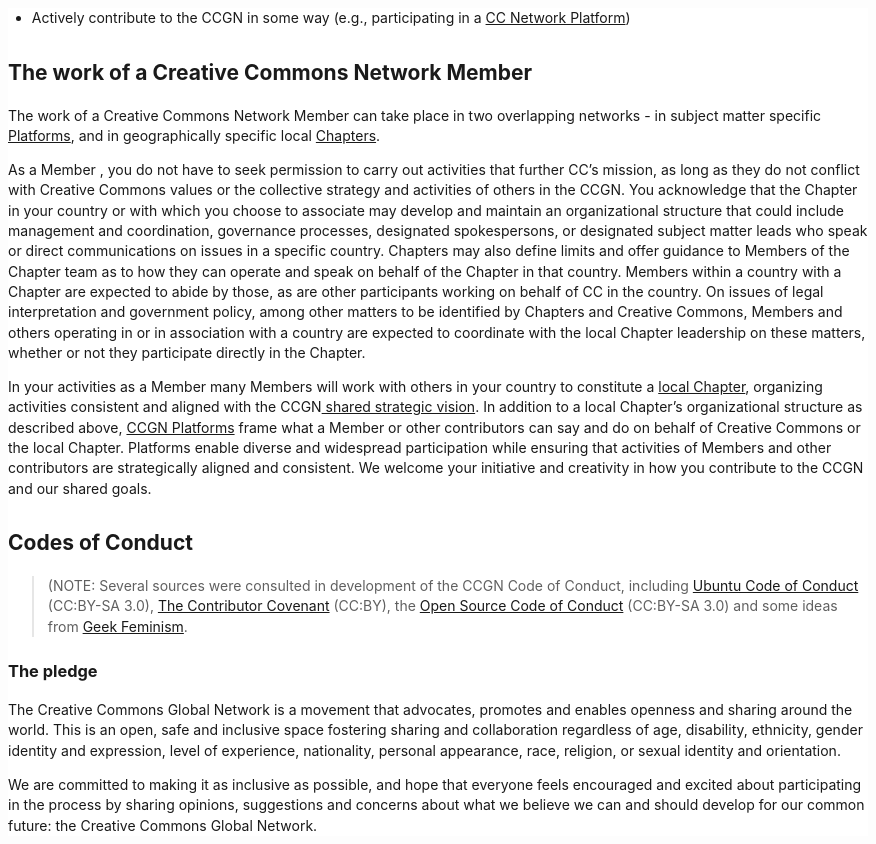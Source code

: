 * Actively contribute to the CCGN in some way (e.g., participating in a [CC Network Platform](https://github.com/creativecommons/global-network-strategy#cc-network-platforms))

## The work of a Creative Commons Network Member 

The work of a Creative Commons Network Member  can take place in two overlapping networks - in subject matter specific [Platforms](https://github.com/creativecommons/global-network-strategy/blob/master/GlobalNetworkStrategy-Final.md#platform-framework), and in geographically specific local [Chapters](https://github.com/creativecommons/global-network-strategy/blob/master/GlobalNetworkStrategy-Final.md#chapters). 

As a Member , you do not have to seek permission to carry out activities that further CC’s mission, as long as they do not conflict with Creative Commons values or the collective strategy and activities of others in the CCGN. You acknowledge that the Chapter in your country or with which you choose to associate may develop and maintain an organizational structure that could include management and coordination, governance processes, designated spokespersons, or designated subject matter leads who speak or direct communications on issues in a specific country. Chapters may also define limits and offer guidance to Members of the Chapter team as to how they can operate and speak on behalf of the Chapter in that country. Members within a country with a Chapter are expected to abide by those, as are other participants working on behalf of CC in the country. On issues of legal interpretation and government policy, among other matters to be identified by Chapters and Creative Commons, Members  and others operating in or in association with a country are expected to coordinate with the local Chapter leadership on these matters, whether or not they participate directly in the Chapter. 

In your activities as a Member many Members  will work with others in your country to constitute a [local Chapter](https://github.com/creativecommons/global-network-strategy/blob/master/GlobalNetworkStrategy-Final.md#chapters), organizing activities consistent and aligned with the CCGN[ shared strategic vision](https://github.com/creativecommons/global-network-strategy/blob/master/GlobalNetworkStrategy-Final.md#vision-mission-values-and-guiding-principles). In addition to a local Chapter’s organizational structure as described above, [CCGN Platforms](https://github.com/creativecommons/global-network-strategy/blob/master/GlobalNetworkStrategy-Final.md#platform-framework) frame what a Member or other contributors can say and do on behalf of Creative Commons or the local Chapter. Platforms enable diverse and widespread participation while ensuring that activities of Members and other contributors are strategically aligned and consistent. We welcome your initiative and creativity in how you contribute to the CCGN and our shared goals.

## Codes of Conduct

> (NOTE: Several sources were consulted in development of the CCGN Code of Conduct, including [Ubuntu Code of Conduct](https://www.ubuntu.com/community/conduct) (CC:BY-SA 3.0), [The Contributor Covenant](http://contributor-covenant.org/) (CC:BY), the [Open Source Code of Conduct](https://medium.com/square-corner-blog/open-source-code-of-conduct-e5c4dc56229e) (CC:BY-SA 3.0) and some ideas from [Geek Feminism](https://geekfeminism.org/about/code-of-conduct/).

###  The pledge

The Creative Commons Global Network is a movement that advocates, promotes and enables openness and sharing around the world. This is an open, safe and inclusive space fostering sharing and collaboration regardless of age, disability, ethnicity, gender identity and expression, level of experience, nationality, personal appearance, race, religion, or sexual identity and orientation.

We are committed to making it as inclusive as possible, and hope that everyone feels encouraged and excited about participating in the process by sharing opinions, suggestions and concerns about what we believe we can and should develop for our common future: the Creative Commons Global Network.
